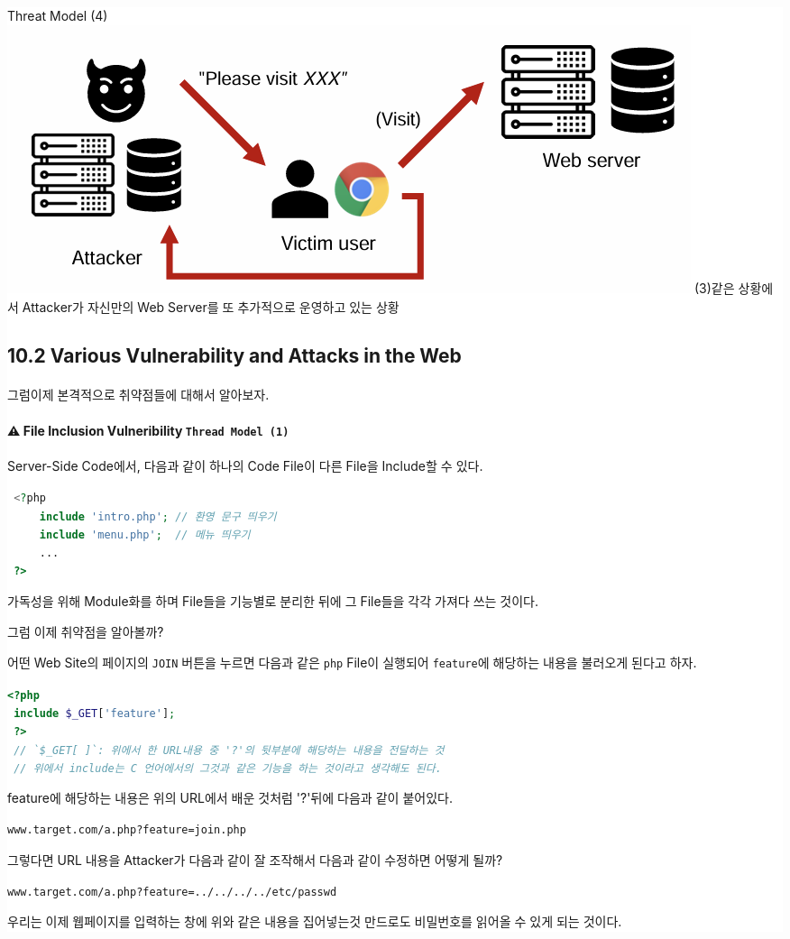 Threat Model (4)
![450](../../../../Z.%20Docs/img/Pasted%20image%2020241121124435.png)
(3)같은 상황에서 Attacker가 자신만의 Web Server를 또 추가적으로 운영하고 있는 상황

## 10.2 Various Vulnerability and Attacks in the Web

그럼이제 본격적으로 취약점들에 대해서 알아보자.

#### ⚠️ File Inclusion Vulneribility `Thread Model (1)`

Server-Side Code에서, 다음과 같이 하나의 Code File이 다른 File을 Include할 수 있다.
```php
 <?php
	 include 'intro.php'; // 환영 문구 띄우기
	 include 'menu.php';  // 메뉴 띄우기
	 ...
 ?>
```
가독성을 위해 Module화를 하며 File들을 기능별로 분리한 뒤에 그 File들을 각각 가져다 쓰는 것이다.

그럼 이제 취약점을 알아볼까?

어떤 Web Site의 페이지의 `JOIN` 버튼을 누르면 다음과 같은 `php` File이 실행되어 `feature`에 해당하는 내용을 불러오게 된다고 하자.
```php
<?php
 include $_GET['feature'];
 ?>
 // `$_GET[ ]`: 위에서 한 URL내용 중 '?'의 뒷부분에 해당하는 내용을 전달하는 것
 // 위에서 include는 C 언어에서의 그것과 같은 기능을 하는 것이라고 생각해도 된다.
```

feature에 해당하는 내용은 위의 URL에서 배운 것처럼 '?'뒤에 다음과 같이 붙어있다.
```URL
www.target.com/a.php?feature=join.php
```

그렇다면 URL 내용을 Attacker가 다음과 같이 잘 조작해서 다음과 같이 수정하면 어떻게 될까?
```URL
www.target.com/a.php?feature=../../../../etc/passwd
```
우리는 이제 웹페이지를 입력하는 창에 위와 같은 내용을 집어넣는것 만드로도 비밀번호를 읽어올 수 있게 되는 것이다.

